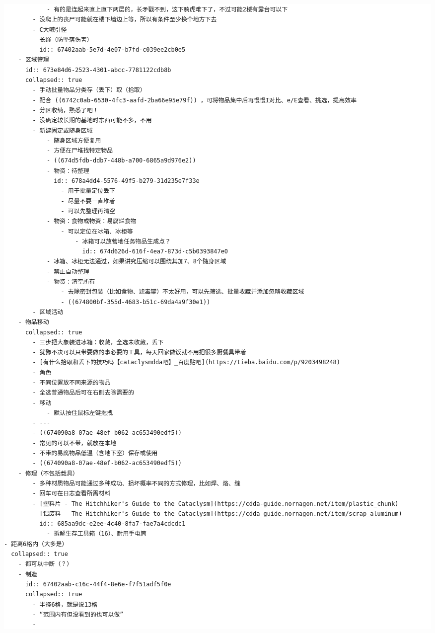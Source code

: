 				- 有的是连起来直上直下两层的，长矛戳不到，这下骑虎难下了，不过可能2楼有露台可以下
			- 没爬上的丧尸可能就在楼下墙边上等，所以有条件至少换个地方下去
			- C大喊引怪
			- 长绳（防坠落伤害）
			  id:: 67402aab-5e7d-4e07-b7fd-c039ee2cb0e5
		- 区域管理
		  id:: 673e84d6-2523-4301-abcc-7781122cdb8b
		  collapsed:: true
			- 手动批量物品分类存（丢下）取（拾取）
			- 配合 ((6742c0ab-6530-4fc3-aafd-2ba66e95e79f)) ，可将物品集中后再慢慢I对比、e/E查看、挑选，提高效率
			- 分区收纳，熟悉了吧！
			- 没确定较长期的基地时东西可能不多，不用
			- 新建固定或随身区域
				- 随身区域方便复用
				- 方便在尸堆找特定物品
				- ((674d5fdb-ddb7-448b-a700-6865a9d976e2))
				- 物资：待整理
				  id:: 678a4dd4-5576-49f5-b279-31d235e7f33e
					- 用于批量定位丢下
					- 尽量不要一直堆着
					- 可以先整理再清空
				- 物资：食物或物资：易腐烂食物
					- 可以定位在冰箱、冰柜等
						- 冰箱可以放营地任务物品生成点？
						  id:: 674d626d-616f-4ea7-873d-c5b0393847e0
				- 冰箱、冰柜无法通过，如果讲究压缩可以围绕其加7、8个随身区域
				- 禁止自动整理
				- 物资：清空所有
					- 去除密封包装（比如食物、滤毒罐）不太好用，可以先筛选、批量收藏并添加忽略收藏区域
					- ((674800bf-355d-4683-b51c-69da4a9f30e1))
			- 区域活动
		- 物品移动
		  collapsed:: true
			- 三步把大象装进冰箱：收藏，全选未收藏，丢下
			- 犹豫不决可以只带要做的事必要的工具，每天回家做饭就不用把很多厨餐具带着
			- [有什么拾取和丢下的技巧吗【cataclysmdda吧】_百度贴吧](https://tieba.baidu.com/p/9203498248)
			- 角色
			- 不同位置放不同来源的物品
			- 全选普通物品后可在右侧去除需要的
			- 移动
				- 默认按住鼠标左键拖拽
			- ---
			- ((674090a8-07ae-48ef-b062-ac653490edf5))
			- 常见的可以不带，就放在本地
			- 不带的易腐物品低温（含地下室）保存或使用
			- ((674090a8-07ae-48ef-b062-ac653490edf5))
		- 修理（不包括载具）
			- 多种材质物品可能通过多种成功、损坏概率不同的方式修理，比如焊、烙、缝
			- 回车可在日志查看所需材料
			- [塑料片 - The Hitchhiker's Guide to the Cataclysm](https://cdda-guide.nornagon.net/item/plastic_chunk)
			- [铝废料 - The Hitchhiker's Guide to the Cataclysm](https://cdda-guide.nornagon.net/item/scrap_aluminum)
			  id:: 685aa9dc-e2ee-4c40-8fa7-fae7a4cdcdc1
				- 拆解生存工具箱（16）、耐用手电筒
	- 距离6格内（大多是）
	  collapsed:: true
		- 都可以中断（？）
		- 制造
		  id:: 67402aab-c16c-44f4-8e6e-f7f51adf5f0e
		  collapsed:: true
			- 半径6格，就是说13格
			- “范围内有但没看到的也可以做”
			-